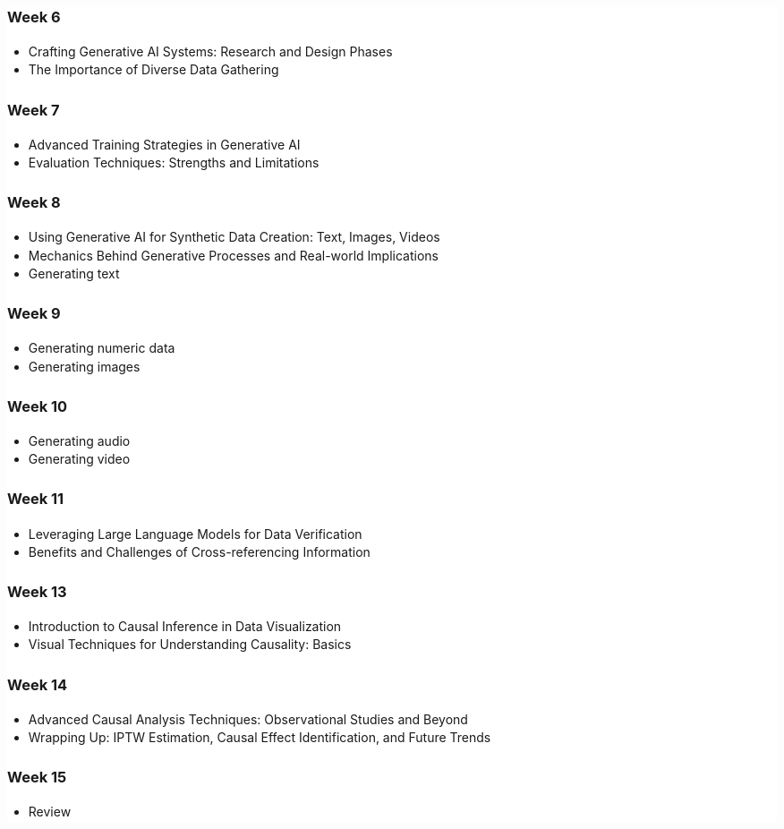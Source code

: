 ### Week 6
* Crafting Generative AI Systems: Research and Design Phases
* The Importance of Diverse Data Gathering

### Week 7
* Advanced Training Strategies in Generative AI
* Evaluation Techniques: Strengths and Limitations

### Week 8
* Using Generative AI for Synthetic Data Creation: Text, Images, Videos
* Mechanics Behind Generative Processes and Real-world Implications
* Generating text

### Week 9
* Generating numeric data
* Generating images

### Week 10
* Generating audio
* Generating video

### Week 11
* Leveraging Large Language Models for Data Verification
* Benefits and Challenges of Cross-referencing Information

### Week 13
* Introduction to Causal Inference in Data Visualization
* Visual Techniques for Understanding Causality: Basics

### Week 14
* Advanced Causal Analysis Techniques: Observational Studies and Beyond
* Wrapping Up: IPTW Estimation, Causal Effect Identification, and Future Trends

### Week 15
* Review

